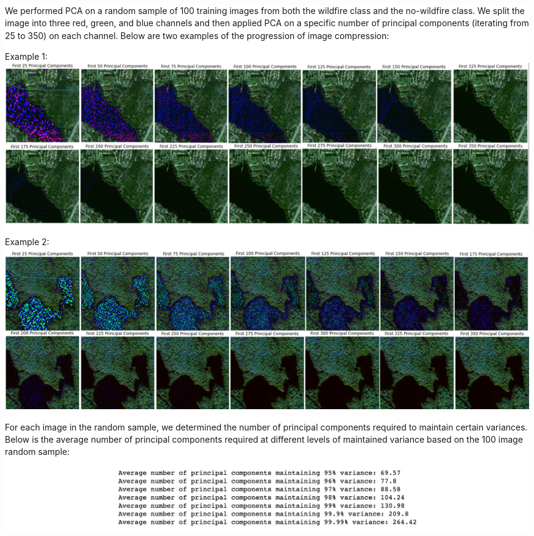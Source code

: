We performed PCA on a random sample of 100 training images from both the wildfire class and the no-wildfire class. We split the image into three red, green, and blue channels and then applied PCA on a specific number of principal components (iterating from 25 to 350) on each channel. Below are two examples of the progression of image compression:

Example 1:
![PCA example 1](writeups/images/pca_example_1.png)

Example 2:
![PCA example 2](writeups/images/pca_example_2.png)

For each image in the random sample, we determined the number of principal components required to maintain certain variances. Below is the average number of principal components required at different levels of maintained variance based on the 100 image random sample:

<p align="center">
<img src="writeups/images/avg_var.png" width="500" height="100">
</p>
